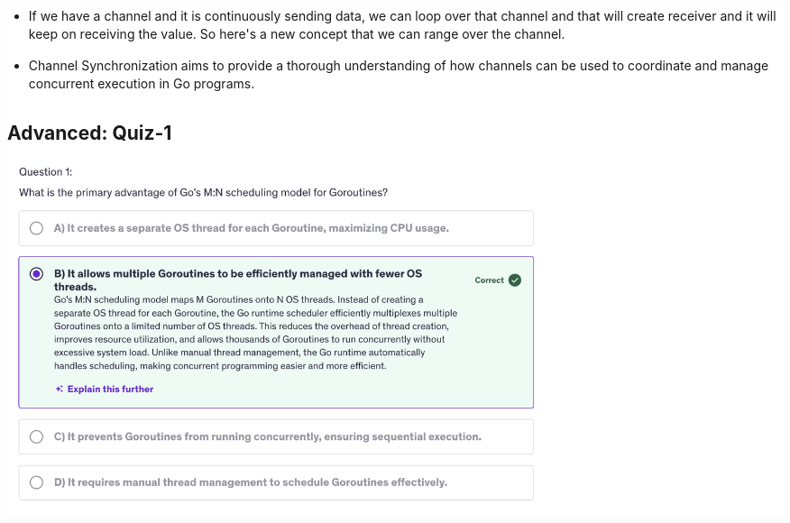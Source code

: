 - If we have a channel and it is continuously sending data, we can loop over that channel and that will create receiver and it will keep on receiving the value. So here's a new concept that we can range over the channel.

- Channel Synchronization aims to provide a thorough understanding of how channels can be used to coordinate and manage concurrent execution in Go programs.



## Advanced: Quiz-1

<img src="./assets/quiz1/q1.png" width="600" alt="Quiz-1">
<br/>

